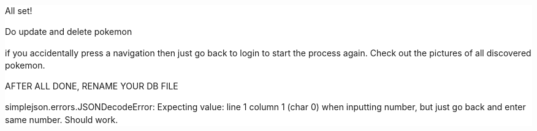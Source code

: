 All set!





Do update and delete pokemon



if you accidentally press a navigation then just go back to login to start the process again. 
Check out the pictures of all discovered pokemon.

AFTER ALL DONE, RENAME YOUR DB FILE


simplejson.errors.JSONDecodeError: Expecting value: line 1 column 1 (char 0) 
when inputting number, but just go back and enter same number. Should work.


